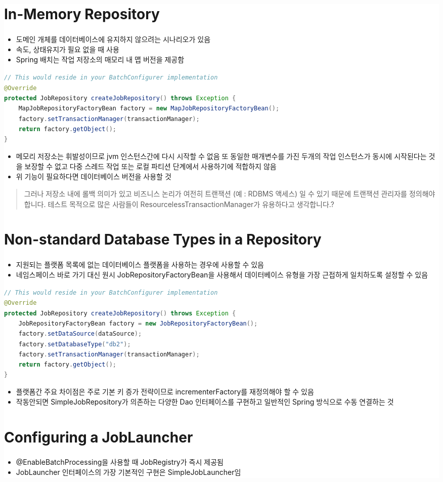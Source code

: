 

# In-Memory Repository

- 도메인 개체를 데이터베이스에 유지하지 않으려는 시나리오가 있음
- 속도, 상태유지가 필요 없을 때 사용
- Spring 배치는 작업 저장소의 매모리 내 맵 버전을 제공함

```java
// This would reside in your BatchConfigurer implementation
@Override
protected JobRepository createJobRepository() throws Exception {
    MapJobRepositoryFactoryBean factory = new MapJobRepositoryFactoryBean();
    factory.setTransactionManager(transactionManager);
    return factory.getObject();
}
```

- 메모리 저장소는 휘발성이므로 jvm 인스턴스간에 다시 시작할 수 없음 또 동일한 매개변수를 가진 두개의 작업 인스턴스가 동시에 시작된다는 것을 보장할 수 없고 다중 스레드 작업 또는 로컬 파티션 단계에서 사용하기에 적합하지 않음
- 위 기능이 필요하다면 데이터베이스 버전을 사용할 것

> 그러나 저장소 내에 롤백 의미가 있고 비즈니스 논리가 여전히 트랜잭션 (예 : RDBMS 액세스) 일 수 있기 때문에 트랜잭션 관리자를 정의해야합니다. 테스트 목적으로 많은 사람들이 ResourcelessTransactionManager가 유용하다고 생각합니다.?



# Non-standard Database Types in a Repository



- 지원되는 플랫폼 목록에 없는 데이터베이스 플랫폼을 사용하는 경우에 사용할 수 있음
- 네임스페이스 바로 가기 대신 원시 JobRepositoryFactoryBean을 사용해서 데이터베이스 유형을 가장 근접하게 일치하도록 설정할 수 있음

```java
// This would reside in your BatchConfigurer implementation
@Override
protected JobRepository createJobRepository() throws Exception {
    JobRepositoryFactoryBean factory = new JobRepositoryFactoryBean();
    factory.setDataSource(dataSource);
    factory.setDatabaseType("db2");
    factory.setTransactionManager(transactionManager);
    return factory.getObject();
}
```

- 플랫폼간 주요 차이점은 주로 기본 키 증가 전략이므로 incrementerFactory를 재정의해야 할 수 있음
- 작동안되면 SimpleJobRepository가 의존하는 다양한 Dao 인터페이스를 구현하고 일반적인 Spring 방식으로 수동 연결하는 것



# Configuring a JobLauncher

- @EnableBatchProcessing을 사용할 때 JobRegistry가 즉시 제공됨
- JobLauncher 인터페이스의 가장 기본적인 구현은 SimpleJobLauncher임
